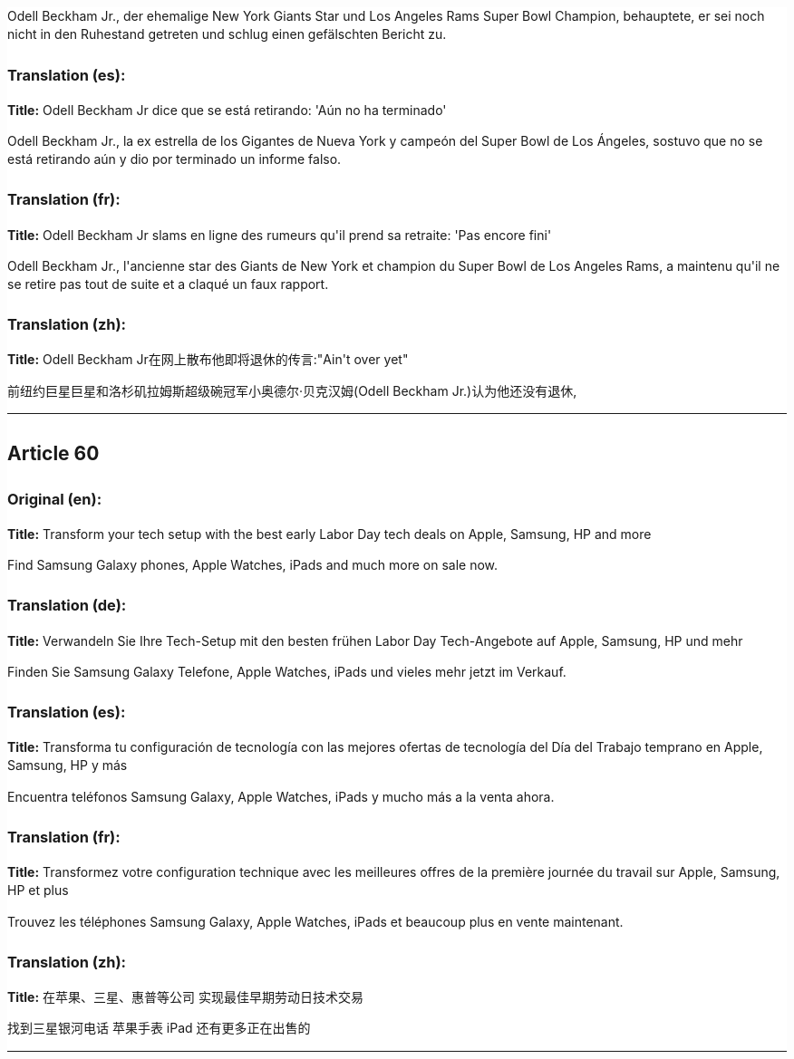 Odell Beckham Jr., der ehemalige New York Giants Star und Los Angeles Rams Super Bowl Champion, behauptete, er sei noch nicht in den Ruhestand getreten und schlug einen gefälschten Bericht zu.

### Translation (es):
**Title:** Odell Beckham Jr dice que se está retirando: 'Aún no ha terminado'

Odell Beckham Jr., la ex estrella de los Gigantes de Nueva York y campeón del Super Bowl de Los Ángeles, sostuvo que no se está retirando aún y dio por terminado un informe falso.

### Translation (fr):
**Title:** Odell Beckham Jr slams en ligne des rumeurs qu'il prend sa retraite: 'Pas encore fini'

Odell Beckham Jr., l'ancienne star des Giants de New York et champion du Super Bowl de Los Angeles Rams, a maintenu qu'il ne se retire pas tout de suite et a claqué un faux rapport.

### Translation (zh):
**Title:** Odell Beckham Jr在网上散布他即将退休的传言:"Ain't over yet"

前纽约巨星巨星和洛杉矶拉姆斯超级碗冠军小奥德尔·贝克汉姆(Odell Beckham Jr.)认为他还没有退休,

---

## Article 60
### Original (en):
**Title:** Transform your tech setup with the best early Labor Day tech deals on Apple, Samsung, HP and more

Find Samsung Galaxy phones, Apple Watches, iPads and much more on sale now.

### Translation (de):
**Title:** Verwandeln Sie Ihre Tech-Setup mit den besten frühen Labor Day Tech-Angebote auf Apple, Samsung, HP und mehr

Finden Sie Samsung Galaxy Telefone, Apple Watches, iPads und vieles mehr jetzt im Verkauf.

### Translation (es):
**Title:** Transforma tu configuración de tecnología con las mejores ofertas de tecnología del Día del Trabajo temprano en Apple, Samsung, HP y más

Encuentra teléfonos Samsung Galaxy, Apple Watches, iPads y mucho más a la venta ahora.

### Translation (fr):
**Title:** Transformez votre configuration technique avec les meilleures offres de la première journée du travail sur Apple, Samsung, HP et plus

Trouvez les téléphones Samsung Galaxy, Apple Watches, iPads et beaucoup plus en vente maintenant.

### Translation (zh):
**Title:** 在苹果、三星、惠普等公司 实现最佳早期劳动日技术交易

找到三星银河电话 苹果手表 iPad 还有更多正在出售的

---
